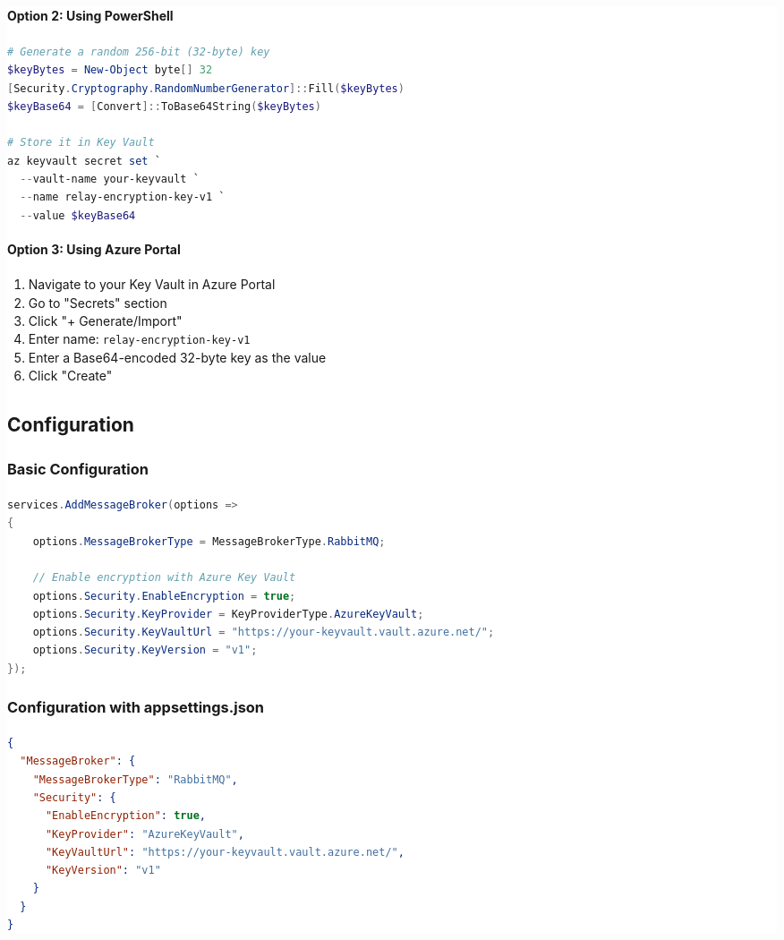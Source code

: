 #### Option 2: Using PowerShell

```powershell
# Generate a random 256-bit (32-byte) key
$keyBytes = New-Object byte[] 32
[Security.Cryptography.RandomNumberGenerator]::Fill($keyBytes)
$keyBase64 = [Convert]::ToBase64String($keyBytes)

# Store it in Key Vault
az keyvault secret set `
  --vault-name your-keyvault `
  --name relay-encryption-key-v1 `
  --value $keyBase64
```

#### Option 3: Using Azure Portal

1. Navigate to your Key Vault in Azure Portal
2. Go to "Secrets" section
3. Click "+ Generate/Import"
4. Enter name: `relay-encryption-key-v1`
5. Enter a Base64-encoded 32-byte key as the value
6. Click "Create"

## Configuration

### Basic Configuration

```csharp
services.AddMessageBroker(options =>
{
    options.MessageBrokerType = MessageBrokerType.RabbitMQ;
    
    // Enable encryption with Azure Key Vault
    options.Security.EnableEncryption = true;
    options.Security.KeyProvider = KeyProviderType.AzureKeyVault;
    options.Security.KeyVaultUrl = "https://your-keyvault.vault.azure.net/";
    options.Security.KeyVersion = "v1";
});
```

### Configuration with appsettings.json

```json
{
  "MessageBroker": {
    "MessageBrokerType": "RabbitMQ",
    "Security": {
      "EnableEncryption": true,
      "KeyProvider": "AzureKeyVault",
      "KeyVaultUrl": "https://your-keyvault.vault.azure.net/",
      "KeyVersion": "v1"
    }
  }
}
```

